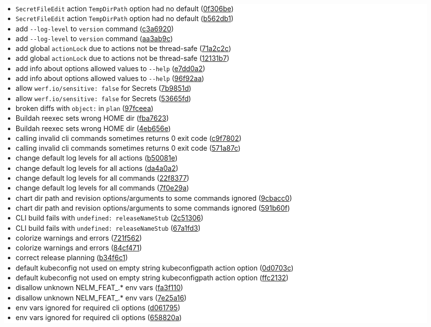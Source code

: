* `SecretFileEdit` action `TempDirPath` option had no default ([0f306be](https://github.com/werf/nelm/commit/0f306be11247eda0ff77e68e5604d5028a0a3c08))
* `SecretFileEdit` action `TempDirPath` option had no default ([b562db1](https://github.com/werf/nelm/commit/b562db11e712353421b9811230b94993ac072fcb))
* add `--log-level` to `version` command ([c3a6920](https://github.com/werf/nelm/commit/c3a6920c4889b9065e270d3ebf8008b36ee02e8a))
* add `--log-level` to `version` command ([aa3ab9c](https://github.com/werf/nelm/commit/aa3ab9cdffcdaf7e36998722984fb1b4c15fef6a))
* add global `actionLock` due to actions not be thread-safe ([71a2c2c](https://github.com/werf/nelm/commit/71a2c2ce1f4309850e21582248eba82c1bc2f640))
* add global `actionLock` due to actions not be thread-safe ([12131b7](https://github.com/werf/nelm/commit/12131b781be14ea1ff5a8586bf065691f1a3129e))
* add info about options allowed values to `--help` ([e7dd0a2](https://github.com/werf/nelm/commit/e7dd0a2fef51df9e17847d8c17bc5a0077157f86))
* add info about options allowed values to `--help` ([96f92aa](https://github.com/werf/nelm/commit/96f92aa41defbd35ea49e3e67ea7654673daa935))
* allow `werf.io/sensitive: false` for Secrets ([7b9851d](https://github.com/werf/nelm/commit/7b9851d7606ece6c52cd7035706a36b8659b86cc))
* allow `werf.io/sensitive: false` for Secrets ([53665fd](https://github.com/werf/nelm/commit/53665fd3b9a218dc2e67fb69df4ffb0803f5022e))
* broken diffs with `object:` in `plan` ([97fceea](https://github.com/werf/nelm/commit/97fceeaba5e8bda53d87d40e80bb8d838ba74bc3))
* Buildah reexec sets wrong HOME dir ([fba7623](https://github.com/werf/nelm/commit/fba762310c2a06cbc08b988a476f10fa6f1af76f))
* Buildah reexec sets wrong HOME dir ([4eb656e](https://github.com/werf/nelm/commit/4eb656e82a8ba38b4228cf7a80449f297211255b))
* calling invalid cli commands sometimes returns 0 exit code ([c9f7802](https://github.com/werf/nelm/commit/c9f780213383d104c95d68639ca9f4118320f277))
* calling invalid cli commands sometimes returns 0 exit code ([571a87c](https://github.com/werf/nelm/commit/571a87c2f6afd50aca5e046b50b6395fa4e73c27))
* change default log levels for all actions ([b50081e](https://github.com/werf/nelm/commit/b50081e47ab4cfc32dd21047a2943827a84de66d))
* change default log levels for all actions ([da4a0a2](https://github.com/werf/nelm/commit/da4a0a25efde9d2153fd41cc9525dbb589625320))
* change default log levels for all commands ([22f8377](https://github.com/werf/nelm/commit/22f83778212743ef11929d9fb327c3bcded33874))
* change default log levels for all commands ([7f0e29a](https://github.com/werf/nelm/commit/7f0e29a106fe37d30a9ce144903b3e0a01b34903))
* chart dir path and revision options/arguments to some commands ignored ([9cbacc0](https://github.com/werf/nelm/commit/9cbacc0870476557869f788334f98cb732850ed4))
* chart dir path and revision options/arguments to some commands ignored ([591b60f](https://github.com/werf/nelm/commit/591b60f1b96dac65d58cfa960e1ab3c1a04636f2))
* CLI build fails with `undefined: releaseNameStub` ([2c51306](https://github.com/werf/nelm/commit/2c51306f991f8f3d49d089dfc8a23ea4ccad74f6))
* CLI build fails with `undefined: releaseNameStub` ([67a1fd3](https://github.com/werf/nelm/commit/67a1fd3dbdc060f66c1ad3faf9bcb3b4f2dab3e6))
* colorize warnings and errors ([721f562](https://github.com/werf/nelm/commit/721f56267c4ba562b1a851bfa224d3df3ed1fa4f))
* colorize warnings and errors ([84cf471](https://github.com/werf/nelm/commit/84cf4718cd29202da22f0c3299aa6ddb0cf36d04))
* correct release planning ([b34f6c1](https://github.com/werf/nelm/commit/b34f6c120ffadee06528e8d5fb5d9ac9fdaf9234))
* default kubeconfig not used on empty string kubeconfigpath action option ([0d0703c](https://github.com/werf/nelm/commit/0d0703c592401802db14b7fc4b47d0706fff11eb))
* default kubeconfig not used on empty string kubeconfigpath action option ([ffc2132](https://github.com/werf/nelm/commit/ffc21329922511721326ce0b3201a56c4a3201d3))
* disallow unknown NELM_FEAT_.* env vars ([fa3f110](https://github.com/werf/nelm/commit/fa3f1104e36658e28dc894424d9bede0d689f6bf))
* disallow unknown NELM_FEAT_.* env vars ([7e25a16](https://github.com/werf/nelm/commit/7e25a16f5f0c40d94308c77d18cad5cee31d5194))
* env vars ignored for required cli options ([d061795](https://github.com/werf/nelm/commit/d061795d7b74ecf4f3ff0ae12fda97dd3b5565ea))
* env vars ignored for required cli options ([658820a](https://github.com/werf/nelm/commit/658820ad4d50129dd57b5e479babbff52296a268))